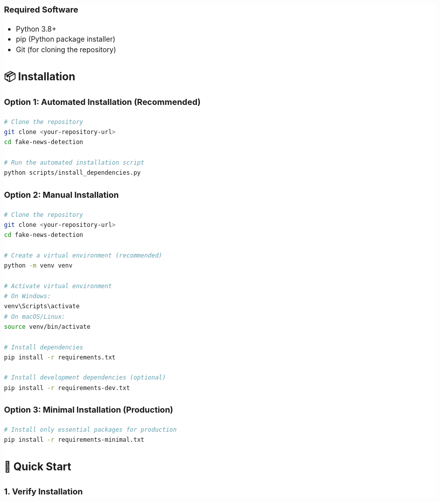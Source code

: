 ### Required Software
- Python 3.8+
- pip (Python package installer)
- Git (for cloning the repository)

## 📦 Installation

### Option 1: Automated Installation (Recommended)

```bash
# Clone the repository
git clone <your-repository-url>
cd fake-news-detection

# Run the automated installation script
python scripts/install_dependencies.py
```

### Option 2: Manual Installation

```bash
# Clone the repository
git clone <your-repository-url>
cd fake-news-detection

# Create a virtual environment (recommended)
python -m venv venv

# Activate virtual environment
# On Windows:
venv\Scripts\activate
# On macOS/Linux:
source venv/bin/activate

# Install dependencies
pip install -r requirements.txt

# Install development dependencies (optional)
pip install -r requirements-dev.txt
```

### Option 3: Minimal Installation (Production)

```bash
# Install only essential packages for production
pip install -r requirements-minimal.txt
```

## 🚀 Quick Start

### 1. Verify Installation
